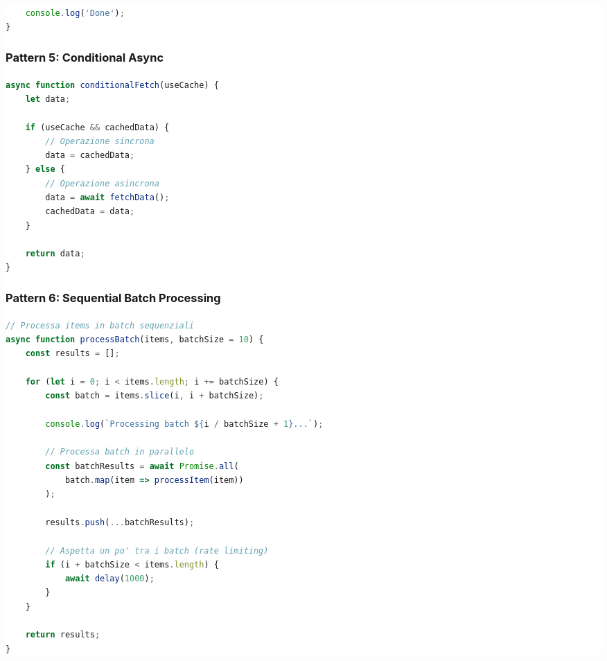 ```javascript
    console.log('Done');
}
```

### Pattern 5: Conditional Async

```javascript
async function conditionalFetch(useCache) {
    let data;
    
    if (useCache && cachedData) {
        // Operazione sincrona
        data = cachedData;
    } else {
        // Operazione asincrona
        data = await fetchData();
        cachedData = data;
    }
    
    return data;
}
```

### Pattern 6: Sequential Batch Processing

```javascript
// Processa items in batch sequenziali
async function processBatch(items, batchSize = 10) {
    const results = [];
    
    for (let i = 0; i < items.length; i += batchSize) {
        const batch = items.slice(i, i + batchSize);
        
        console.log(`Processing batch ${i / batchSize + 1}...`);
        
        // Processa batch in parallelo
        const batchResults = await Promise.all(
            batch.map(item => processItem(item))
        );
        
        results.push(...batchResults);
        
        // Aspetta un po' tra i batch (rate limiting)
        if (i + batchSize < items.length) {
            await delay(1000);
        }
    }
    
    return results;
}
```
